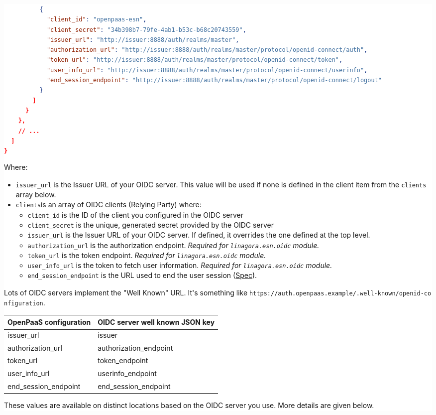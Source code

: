 ```json
          {
            "client_id": "openpaas-esn",
            "client_secret": "34b398b7-79fe-4ab1-b53c-b68c20743559",
            "issuer_url": "http://issuer:8888/auth/realms/master",
            "authorization_url": "http://issuer:8888/auth/realms/master/protocol/openid-connect/auth",
            "token_url": "http://issuer:8888/auth/realms/master/protocol/openid-connect/token",
            "user_info_url": "http://issuer:8888/auth/realms/master/protocol/openid-connect/userinfo",
            "end_session_endpoint": "http://issuer:8888/auth/realms/master/protocol/openid-connect/logout"
          }
        ]
      }
    },
    // ...
  ]
}
```

Where:

- `issuer_url` is the Issuer URL of your OIDC server. This value will be used if none is defined in the client item from the `clients` array below.
- `clients`is an array of OIDC clients (Relying Party) where:
  - `client_id` is the ID of the client you configured in the OIDC server
  - `client_secret` is the unique, generated secret provided by the OIDC server
  - `issuer_url` is the Issuer URL of your OIDC server. If defined, it overrides the one defined at the top level.
  - `authorization_url` is the authorization endpoint. *Required for `linagora.esn.oidc` module.*
  - `token_url` is the token endpoint. *Required for `linagora.esn.oidc` module.*
  - `user_info_url` is the token to fetch user information. *Required for `linagora.esn.oidc` module.*
  - `end_session_endpoint` is the URL used to end the user session ([Spec](https://openid.net/specs/openid-connect-session-1_0.html#RPLogout)).

Lots of OIDC servers implement the "Well Known" URL. It's something like `https://auth.openpaas.example/.well-known/openid-configuration`.

| OpenPaaS configuration | OIDC server well known JSON key |
|------------------------|---------------------------------|
| issuer_url             | issuer                          |
| authorization_url      | authorization_endpoint          |
| token_url              | token_endpoint                  |
| user_info_url          | userinfo_endpoint               |
| end_session_endpoint   | end_session_endpoint            |

These values are available on distinct locations based on the OIDC server you use. More details are given below.
